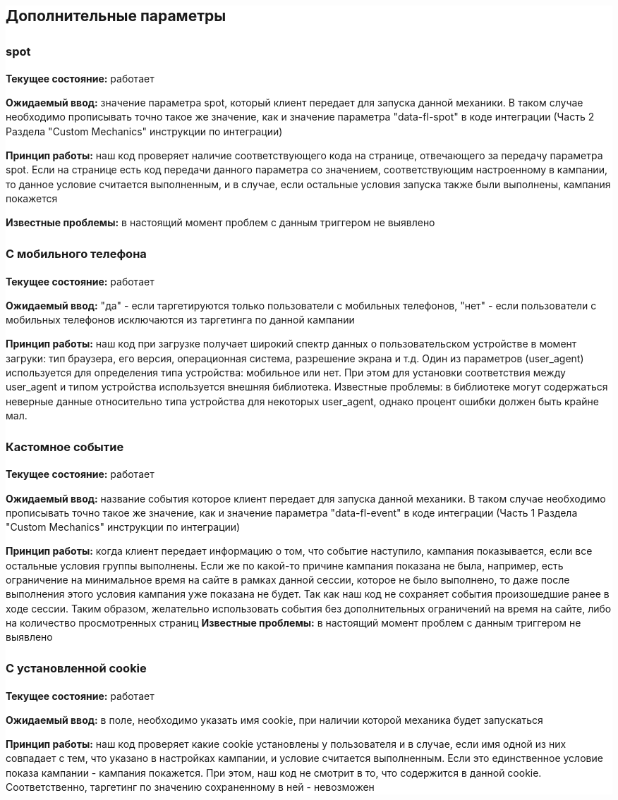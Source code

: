 ## Дополнительные параметры

### spot

**Текущее состояние:** работает

**Ожидаемый ввод:** значение параметра spot, который клиент передает для запуска данной механики. В таком случае необходимо прописывать точно такое же значение, как и значение параметра "data-fl-spot" в коде интеграции (Часть 2 Раздела "Custom Mechanics" инструкции по интеграции)

**Принцип работы:** наш код проверяет наличие соответствующего кода на странице, отвечающего за передачу параметра spot. Если на странице есть код передачи данного параметра со значением, соответствующим настроенному в кампании, то данное условие считается выполненным, и в случае, если остальные условия запуска также были выполнены, кампания покажется

**Известные проблемы:** в настоящий момент проблем с данным триггером не выявлено

### С мобильного телефона

**Текущее состояние:** работает

**Ожидаемый ввод:** "да" - если таргетируются только пользователи с мобильных телефонов, "нет" - если пользователи с мобильных телефонов исключаются из таргетинга по данной кампании

**Принцип работы:** наш код при загрузке получает широкий спектр данных о пользовательском устройстве в момент загруки: тип браузера, его версия, операционная система, разрешение экрана и т.д. Один из параметров (user_agent) используется для определения типа устройства: мобильное или нет. При этом для установки соответствия между user_agent и типом устройства используется внешняя библиотека.
Известные проблемы: в библиотеке могут содержаться неверные данные относительно типа устройства для некоторых user_agent, однако процент ошибки должен быть крайне мал.

### Кастомное событие

**Текущее состояние:** работает

**Ожидаемый ввод:** название события которое клиент передает для запуска данной механики. В таком случае необходимо прописывать точно такое же значение, как и значение параметра "data-fl-event" в коде интеграции (Часть 1 Раздела "Custom Mechanics" инструкции по интеграции)

**Принцип работы:** когда клиент передает информацию о том, что событие наступило, кампания показывается, если все остальные условия группы выполнены. Если же по какой-то причине кампания показана не была, например, есть ограничение на минимальное время на сайте в рамках данной сессии, которое не было выполнено, то даже после выполнения этого условия кампания уже показана не будет. Так как наш код не сохраняет события произошедшие ранее в ходе сессии. Таким образом, желательно использовать события без дополнительных ограничений на время на сайте, либо на количество просмотренных страниц 
**Известные проблемы:** в настоящий момент проблем с данным триггером не выявлено

### С установленной cookie

**Текущее состояние:** работает

**Ожидаемый ввод:** в поле, необходимо указать имя cookie, при наличии которой механика будет запускаться

**Принцип работы:** наш код проверяет какие cookie установлены у пользователя и в случае, если имя одной из них совпадает с тем, что указано в настройках кампании, и условие считается выполненным. Если это единственное условие показа кампании - кампания покажется. При этом, наш код не смотрит в то, что содержится в данной cookie. Соответственно, таргетинг по значению сохраненному в ней - невозможен

